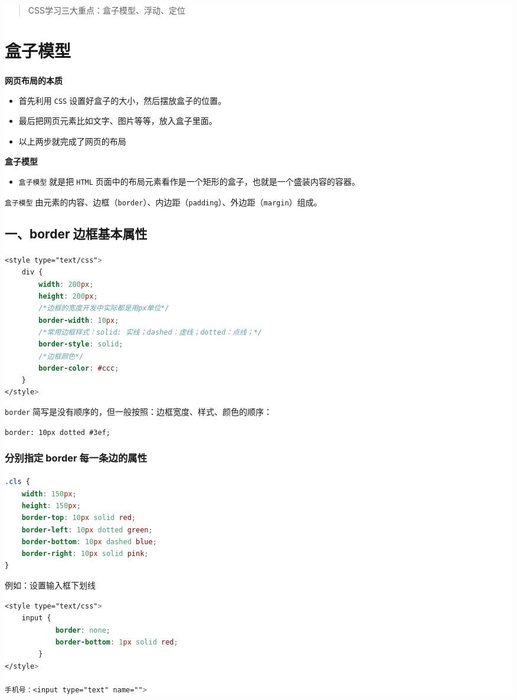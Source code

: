 > CSS学习三大重点：盒子模型、浮动、定位

# 盒子模型

**网页布局的本质**

* 首先利用 `CSS` 设置好盒子的大小，然后摆放盒子的位置。

* 最后把网页元素比如文字、图片等等，放入盒子里面。

* 以上两步就完成了网页的布局

**盒子模型**

* `盒子模型` 就是把 `HTML` 页面中的布局元素看作是一个矩形的盒子，也就是一个盛装内容的容器。

`盒子模型` 由元素的内容、边框（`border`）、内边距（`padding`）、外边距（`margin`）组成。


## 一、border 边框基本属性

```css
<style type="text/css">
	div {
		width: 200px;
		height: 200px;
		/*边框的宽度开发中实际都是用px单位*/
		border-width: 10px;
		/*常用边框样式：solid: 实线；dashed：虚线；dotted：点线；*/
		border-style: solid;
		/*边框颜色*/
		border-color: #ccc;
	}
</style>
```

`border` 简写是没有顺序的，但一般按照：边框宽度、样式、颜色的顺序：

`border: 10px dotted #3ef;`


### 分别指定 border 每一条边的属性

```css
.cls {
	width: 150px;
	height: 150px;
	border-top: 10px solid red;
	border-left: 10px dotted green;
	border-bottom: 10px dashed blue;
	border-right: 10px solid pink;
}
```

例如：设置输入框下划线

```css
<style type="text/css">
    input {
			border: none;
			border-bottom: 1px solid red;
		}
</style>

手机号：<input type="text" name="">
```
